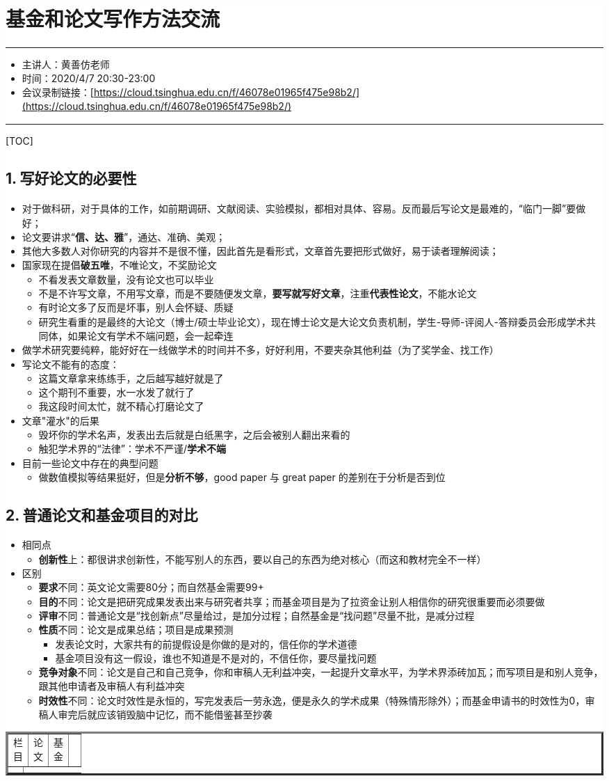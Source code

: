 # 基金和论文写作方法交流
---
- 主讲人：黄善仿老师
- 时间：2020/4/7 20:30-23:00
- 会议录制链接：[https://cloud.tsinghua.edu.cn/f/46078e01965f475e98b2/](https://cloud.tsinghua.edu.cn/f/46078e01965f475e98b2/)
---

[TOC]

## 1. 写好论文的必要性
- 对于做科研，对于具体的工作，如前期调研、文献阅读、实验模拟，都相对具体、容易。反而最后写论文是最难的，“临门一脚”要做好；
- 论文要讲求“**信、达、雅**”，通达、准确、美观；
- 其他大多数人对你研究的内容并不是很不懂，因此首先是看形式，文章首先要把形式做好，易于读者理解阅读；
- 国家现在提倡**破五唯**，不唯论文，不奖励论文
  - 不看发表文章数量，没有论文也可以毕业
  - 不是不许写文章，不用写文章，而是不要随便发文章，**要写就写好文章**，注重**代表性论文**，不能水论文
  - 有时论文多了反而是坏事，别人会怀疑、质疑
  - 研究生看重的是最终的大论文（博士/硕士毕业论文），现在博士论文是大论文负责机制，学生-导师-评阅人-答辩委员会形成学术共同体，如果论文有学术不端问题，会一起牵连
- 做学术研究要纯粹，能好好在一线做学术的时间并不多，好好利用，不要夹杂其他利益（为了奖学金、找工作）
- 写论文不能有的态度：
  - 这篇文章拿来练练手，之后越写越好就是了
  - 这个期刊不重要，水一水发了就行了
  - 我这段时间太忙，就不精心打磨论文了
- 文章"灌水"的后果
  - 毁坏你的学术名声，发表出去后就是白纸黑字，之后会被别人翻出来看的
  - 触犯学术界的“法律”：学术不严谨/**学术不端**
- 目前一些论文中存在的典型问题
  - 做数值模拟等结果挺好，但是**分析不够**，good paper 与 great paper 的差别在于分析是否到位

## 2. 普通论文和基金项目的对比
- 相同点
  - **创新性**上：都很讲求创新性，不能写别人的东西，要以自己的东西为绝对核心（而这和教材完全不一样）
- 区别
  - **要求**不同：英文论文需要80分；而自然基金需要99+
  - **目的**不同：论文是把研究成果发表出来与研究者共享；而基金项目是为了拉资金让别人相信你的研究很重要而必须要做
  - **评审**不同：普通论文是“找创新点”尽量给过，是加分过程；自然基金是“找问题”尽量不批，是减分过程
  - **性质**不同：论文是成果总结；项目是成果预测
    - 发表论文时，大家共有的前提假设是你做的是对的，信任你的学术道德
    - 基金项目没有这一假设，谁也不知道是不是对的，不信任你，要尽量找问题
  - **竞争对象**不同：论文是自己和自己竞争，你和审稿人无利益冲突，一起提升文章水平，为学术界添砖加瓦；而写项目是和别人竞争，跟其他申请者及审稿人有利益冲突
  - **时效性**不同：论文时效性是永恒的，写完发表后一劳永逸，便是永久的学术成果（特殊情形除外）；而基金申请书的时效性为0，审稿人审完后就应该销毁脑中记忆，而不能借鉴甚至抄袭


<table border=3D0 cellpadding=3D0 cellspacing=3D0 width=3D409 style=3D'bord=
er-collapse:
 collapse;table-layout:fixed;width:308pt'>
 <col width=3D69 span=3D2 style=3D'width:52pt'>
 <col width=3D96 style=3D'mso-width-source:userset;mso-width-alt:3072;width=
:72pt'>
 <col width=3D106 style=3D'mso-width-source:userset;mso-width-alt:3392;widt=
h:80pt'>
 <col width=3D69 style=3D'width:52pt'>
 <tr height=3D19 style=3D'height:14.0pt'>
  <td colspan=3D2 height=3D19 class=3Dxl68 width=3D138 style=3D'height:14.0=
pt;width:104pt'>栏目</td>
  <td class=3Dxl68 width=3D96 style=3D'width:72pt'>论文</td>
  <td class=3Dxl68 width=3D106 style=3D'width:80pt'>基金</td>
  <td class=3Dxl65 width=3D69 style=3D'width:52pt'></td>
 </tr>
 <tr height=3D19 style=3D'height:14.0pt'>
  <td rowspan=3D7 height=3D169 class=3Dxl67 width=3D69 style=3D'height:126.=